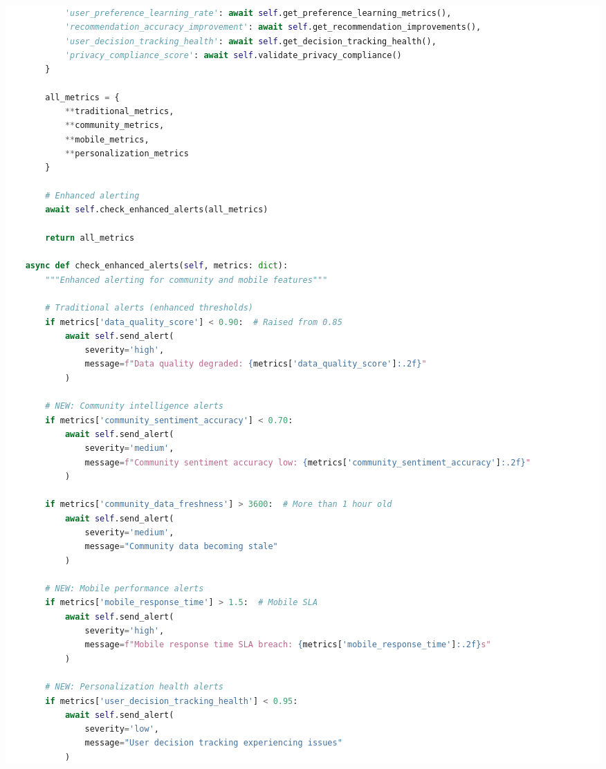 ```python
            'user_preference_learning_rate': await self.get_preference_learning_metrics(),
            'recommendation_accuracy_improvement': await self.get_recommendation_improvements(),
            'user_decision_tracking_health': await self.get_decision_tracking_health(),
            'privacy_compliance_score': await self.validate_privacy_compliance()
        }
        
        all_metrics = {
            **traditional_metrics,
            **community_metrics,
            **mobile_metrics,
            **personalization_metrics
        }
        
        # Enhanced alerting
        await self.check_enhanced_alerts(all_metrics)
        
        return all_metrics
    
    async def check_enhanced_alerts(self, metrics: dict):
        """Enhanced alerting for community and mobile features"""
        
        # Traditional alerts (enhanced thresholds)
        if metrics['data_quality_score'] < 0.90:  # Raised from 0.85
            await self.send_alert(
                severity='high',
                message=f"Data quality degraded: {metrics['data_quality_score']:.2f}"
            )
        
        # NEW: Community intelligence alerts
        if metrics['community_sentiment_accuracy'] < 0.70:
            await self.send_alert(
                severity='medium',
                message=f"Community sentiment accuracy low: {metrics['community_sentiment_accuracy']:.2f}"
            )
        
        if metrics['community_data_freshness'] > 3600:  # More than 1 hour old
            await self.send_alert(
                severity='medium',
                message="Community data becoming stale"
            )
        
        # NEW: Mobile performance alerts
        if metrics['mobile_response_time'] > 1.5:  # Mobile SLA
            await self.send_alert(
                severity='high',
                message=f"Mobile response time SLA breach: {metrics['mobile_response_time']:.2f}s"
            )
        
        # NEW: Personalization health alerts
        if metrics['user_decision_tracking_health'] < 0.95:
            await self.send_alert(
                severity='low',
                message="User decision tracking experiencing issues"
            )
```

